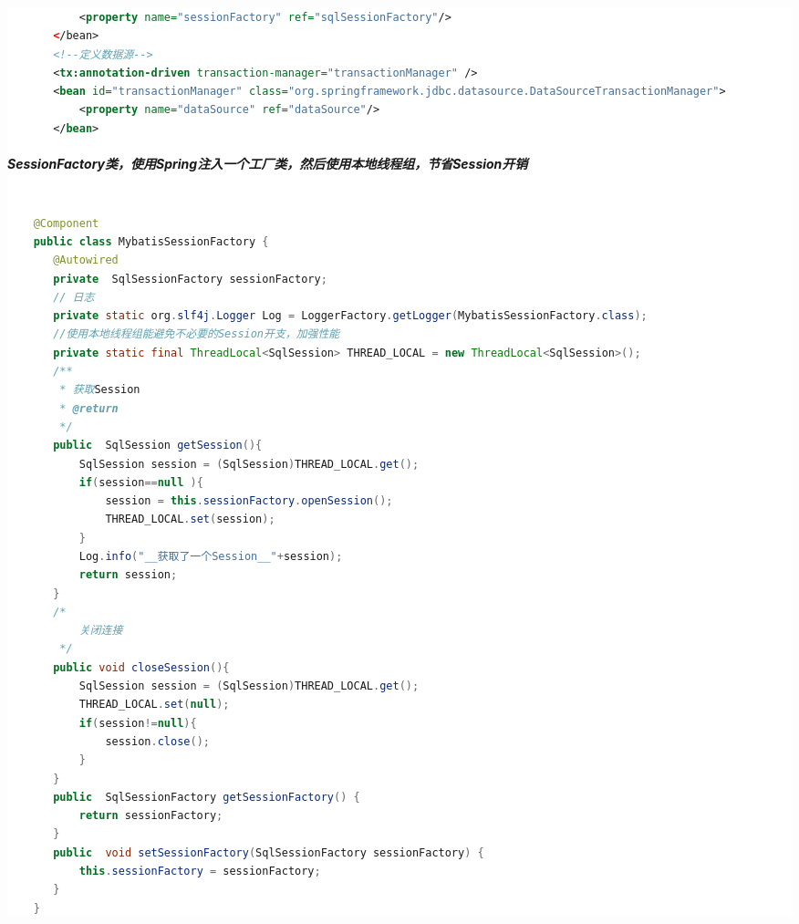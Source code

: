 ```xml
           <property name="sessionFactory" ref="sqlSessionFactory"/>
       </bean>
       <!--定义数据源-->
       <tx:annotation-driven transaction-manager="transactionManager" />
       <bean id="transactionManager" class="org.springframework.jdbc.datasource.DataSourceTransactionManager">
           <property name="dataSource" ref="dataSource"/>
       </bean>
```

#####  **SessionFactory类，使用Spring注入一个工厂类，然后使用本地线程组，节省Session开销**

```java

    @Component
    public class MybatisSessionFactory {
       @Autowired
       private  SqlSessionFactory sessionFactory;
       // 日志
       private static org.slf4j.Logger Log = LoggerFactory.getLogger(MybatisSessionFactory.class);
       //使用本地线程组能避免不必要的Session开支，加强性能
       private static final ThreadLocal<SqlSession> THREAD_LOCAL = new ThreadLocal<SqlSession>();
       /**
        * 获取Session
        * @return
        */
       public  SqlSession getSession(){
           SqlSession session = (SqlSession)THREAD_LOCAL.get();
           if(session==null ){
               session = this.sessionFactory.openSession();
               THREAD_LOCAL.set(session);
           }
           Log.info("__获取了一个Session__"+session);
           return session;
       }
       /*
           关闭连接
        */
       public void closeSession(){
           SqlSession session = (SqlSession)THREAD_LOCAL.get();
           THREAD_LOCAL.set(null);
           if(session!=null){
               session.close();
           }
       }
       public  SqlSessionFactory getSessionFactory() {
           return sessionFactory;
       }
       public  void setSessionFactory(SqlSessionFactory sessionFactory) {
           this.sessionFactory = sessionFactory;
       }
    }
```
